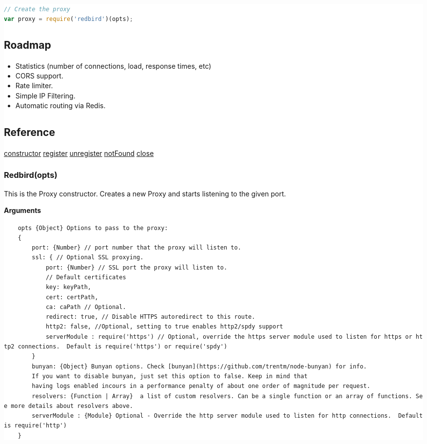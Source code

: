 ````javascript
// Create the proxy
var proxy = require('redbird')(opts);
````


## Roadmap

- Statistics (number of connections, load, response times, etc)
- CORS support.
- Rate limiter.
- Simple IP Filtering.
- Automatic routing via Redis.

## Reference

[constructor](#redbird)
[register](#register)
[unregister](#unregister)
[notFound](#notFound)
[close](#close)

<a name="redbird"/>

### Redbird(opts)

This is the Proxy constructor. Creates a new Proxy and starts listening to
the given port.

__Arguments__

```
    opts {Object} Options to pass to the proxy:
    {
    	port: {Number} // port number that the proxy will listen to.
    	ssl: { // Optional SSL proxying.
    		port: {Number} // SSL port the proxy will listen to.
    		// Default certificates
    		key: keyPath,
    		cert: certPath,
    		ca: caPath // Optional.
            redirect: true, // Disable HTTPS autoredirect to this route.
            http2: false, //Optional, setting to true enables http2/spdy support
            serverModule : require('https') // Optional, override the https server module used to listen for https or http2 connections.  Default is require('https') or require('spdy')
    	}
        bunyan: {Object} Bunyan options. Check [bunyan](https://github.com/trentm/node-bunyan) for info.
        If you want to disable bunyan, just set this option to false. Keep in mind that
        having logs enabled incours in a performance penalty of about one order of magnitude per request.
        resolvers: {Function | Array}  a list of custom resolvers. Can be a single function or an array of functions. See more details about resolvers above.
        serverModule : {Module} Optional - Override the http server module used to listen for http connections.  Default is require('http') 
	}
```
